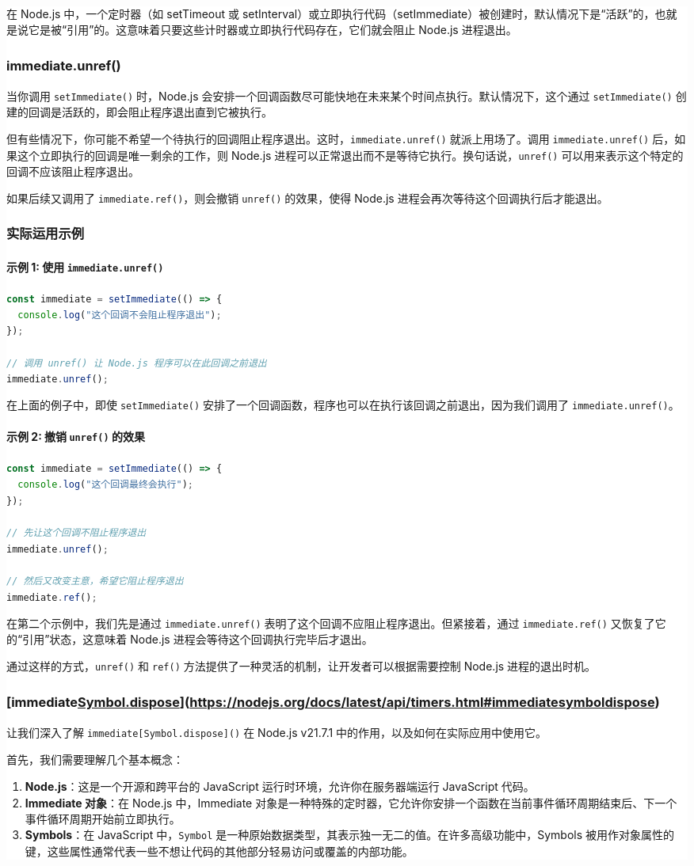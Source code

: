 在 Node.js 中，一个定时器（如 setTimeout 或 setInterval）或立即执行代码（setImmediate）被创建时，默认情况下是“活跃”的，也就是说它是被“引用”的。这意味着只要这些计时器或立即执行代码存在，它们就会阻止 Node.js 进程退出。

### immediate.unref()

当你调用 `setImmediate()` 时，Node.js 会安排一个回调函数尽可能快地在未来某个时间点执行。默认情况下，这个通过 `setImmediate()` 创建的回调是活跃的，即会阻止程序退出直到它被执行。

但有些情况下，你可能不希望一个待执行的回调阻止程序退出。这时，`immediate.unref()` 就派上用场了。调用 `immediate.unref()` 后，如果这个立即执行的回调是唯一剩余的工作，则 Node.js 进程可以正常退出而不是等待它执行。换句话说，`unref()` 可以用来表示这个特定的回调不应该阻止程序退出。

如果后续又调用了 `immediate.ref()`，则会撤销 `unref()` 的效果，使得 Node.js 进程会再次等待这个回调执行后才能退出。

### 实际运用示例

#### 示例 1: 使用 `immediate.unref()`

```javascript
const immediate = setImmediate(() => {
  console.log("这个回调不会阻止程序退出");
});

// 调用 unref() 让 Node.js 程序可以在此回调之前退出
immediate.unref();
```

在上面的例子中，即使 `setImmediate()` 安排了一个回调函数，程序也可以在执行该回调之前退出，因为我们调用了 `immediate.unref()`。

#### 示例 2: 撤销 `unref()` 的效果

```javascript
const immediate = setImmediate(() => {
  console.log("这个回调最终会执行");
});

// 先让这个回调不阻止程序退出
immediate.unref();

// 然后又改变主意，希望它阻止程序退出
immediate.ref();
```

在第二个示例中，我们先是通过 `immediate.unref()` 表明了这个回调不应阻止程序退出。但紧接着，通过 `immediate.ref()` 又恢复了它的“引用”状态，这意味着 Node.js 进程会等待这个回调执行完毕后才退出。

通过这样的方式，`unref()` 和 `ref()` 方法提供了一种灵活的机制，让开发者可以根据需要控制 Node.js 进程的退出时机。

### [immediate[Symbol.dispose]()](https://nodejs.org/docs/latest/api/timers.html#immediatesymboldispose)

让我们深入了解 `immediate[Symbol.dispose]()` 在 Node.js v21.7.1 中的作用，以及如何在实际应用中使用它。

首先，我们需要理解几个基本概念：

1. **Node.js**：这是一个开源和跨平台的 JavaScript 运行时环境，允许你在服务器端运行 JavaScript 代码。
2. **Immediate 对象**：在 Node.js 中，Immediate 对象是一种特殊的定时器，它允许你安排一个函数在当前事件循环周期结束后、下一个事件循环周期开始前立即执行。
3. **Symbols**：在 JavaScript 中，`Symbol` 是一种原始数据类型，其表示独一无二的值。在许多高级功能中，Symbols 被用作对象属性的键，这些属性通常代表一些不想让代码的其他部分轻易访问或覆盖的内部功能。
